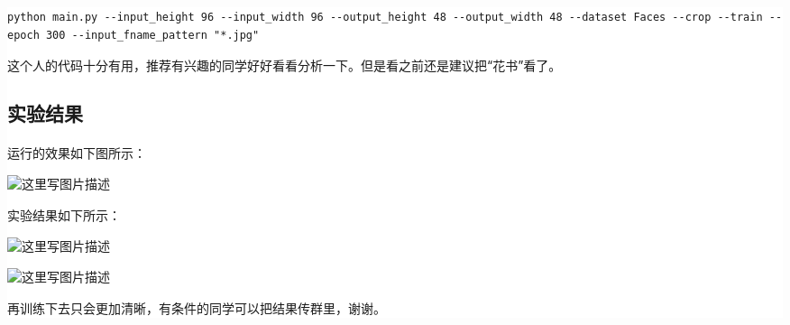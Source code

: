 ```
python main.py --input_height 96 --input_width 96 --output_height 48 --output_width 48 --dataset Faces --crop --train --epoch 300 --input_fname_pattern "*.jpg"
```

这个人的代码十分有用，推荐有兴趣的同学好好看看分析一下。但是看之前还是建议把“花书”看了。

## 实验结果

运行的效果如下图所示：

![这里写图片描述](http://img.blog.csdn.net/20171216104224962?watermark/2/text/aHR0cDovL2Jsb2cuY3Nkbi5uZXQvc2lsZWl4aW5odWE=/font/5a6L5L2T/fontsize/400/fill/I0JBQkFCMA==/dissolve/70/gravity/SouthEast)

实验结果如下所示：

![这里写图片描述](http://img.blog.csdn.net/20171216104350980?watermark/2/text/aHR0cDovL2Jsb2cuY3Nkbi5uZXQvc2lsZWl4aW5odWE=/font/5a6L5L2T/fontsize/400/fill/I0JBQkFCMA==/dissolve/70/gravity/SouthEast)

![这里写图片描述](http://img.blog.csdn.net/20171216104409878?watermark/2/text/aHR0cDovL2Jsb2cuY3Nkbi5uZXQvc2lsZWl4aW5odWE=/font/5a6L5L2T/fontsize/400/fill/I0JBQkFCMA==/dissolve/70/gravity/SouthEast)

再训练下去只会更加清晰，有条件的同学可以把结果传群里，谢谢。
